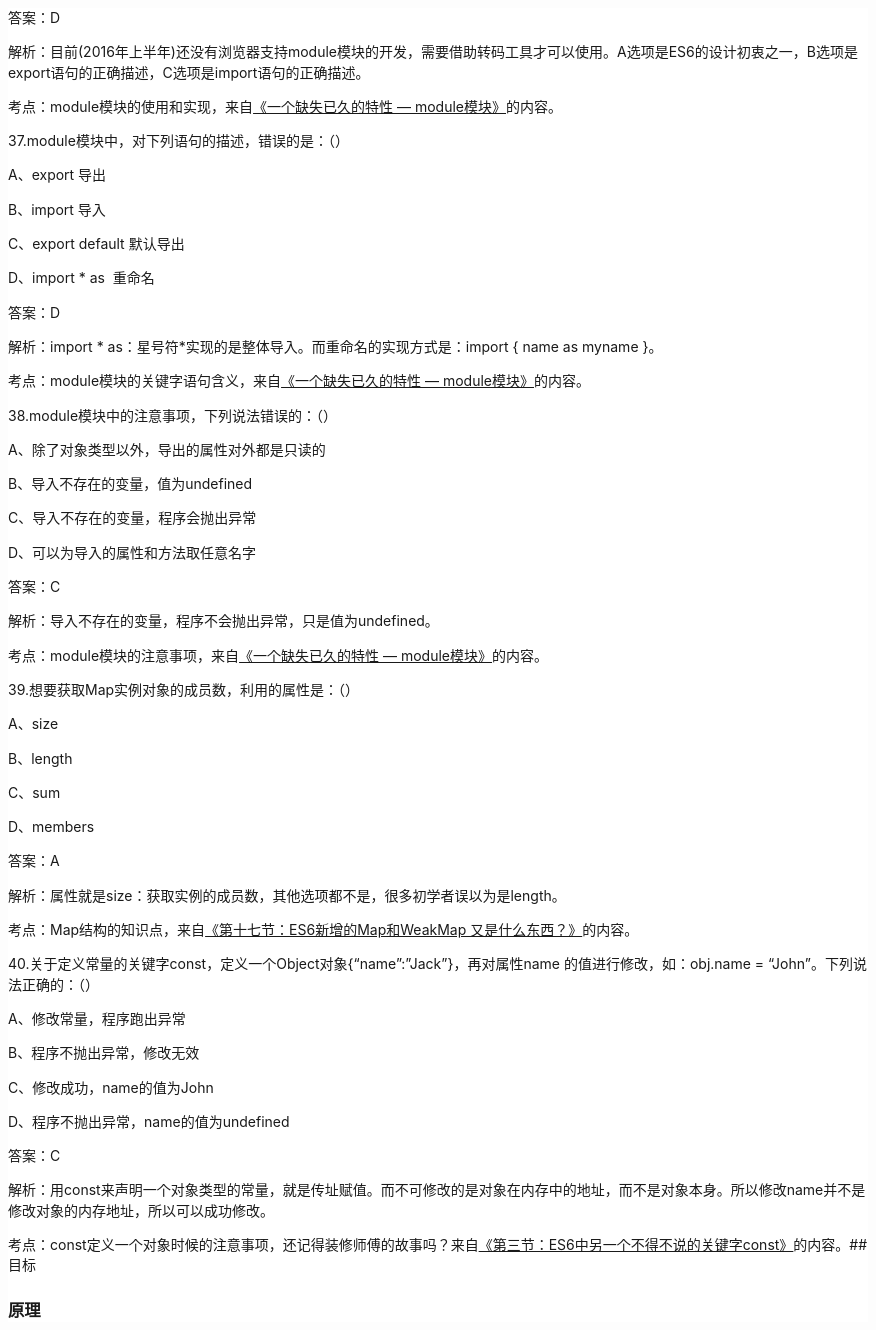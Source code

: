 答案：D

解析：目前(2016年上半年)还没有浏览器支持module模块的开发，需要借助转码工具才可以使用。A选项是ES6的设计初衷之一，B选项是export语句的正确描述，C选项是import语句的正确描述。

考点：module模块的使用和实现，来自[《一个缺失已久的特性 — module模块》](#rd)的内容。

37.module模块中，对下列语句的描述，错误的是：（）

A、export 导出

B、import 导入

C、export default 默认导出

D、import * as  重命名

答案：D

解析：import * as：星号符*实现的是整体导入。而重命名的实现方式是：import { name as myname }。

考点：module模块的关键字语句含义，来自[《一个缺失已久的特性 — module模块》](#rd)的内容。

38.module模块中的注意事项，下列说法错误的：（）

A、除了对象类型以外，导出的属性对外都是只读的

B、导入不存在的变量，值为undefined

C、导入不存在的变量，程序会抛出异常

D、可以为导入的属性和方法取任意名字

答案：C

解析：导入不存在的变量，程序不会抛出异常，只是值为undefined。

考点：module模块的注意事项，来自[《一个缺失已久的特性 — module模块》](#rd)的内容。

39.想要获取Map实例对象的成员数，利用的属性是：（）

A、size

B、length

C、sum

D、members

答案：A

解析：属性就是size：获取实例的成员数，其他选项都不是，很多初学者误以为是length。

考点：Map结构的知识点，来自[《第十七节：ES6新增的Map和WeakMap 又是什么东西？》](#rd)的内容。

40.关于定义常量的关键字const，定义一个Object对象{“name”:”Jack”}，再对属性name 的值进行修改，如：obj.name = “John”。下列说法正确的：（）

A、修改常量，程序跑出异常

B、程序不抛出异常，修改无效

C、修改成功，name的值为John

D、程序不抛出异常，name的值为undefined

答案：C

解析：用const来声明一个对象类型的常量，就是传址赋值。而不可修改的是对象在内存中的地址，而不是对象本身。所以修改name并不是修改对象的内存地址，所以可以成功修改。

考点：const定义一个对象时候的注意事项，还记得装修师傅的故事吗？来自[《第三节：ES6中另一个不得不说的关键字const》](#rd)的内容。## 目标


### 原理


